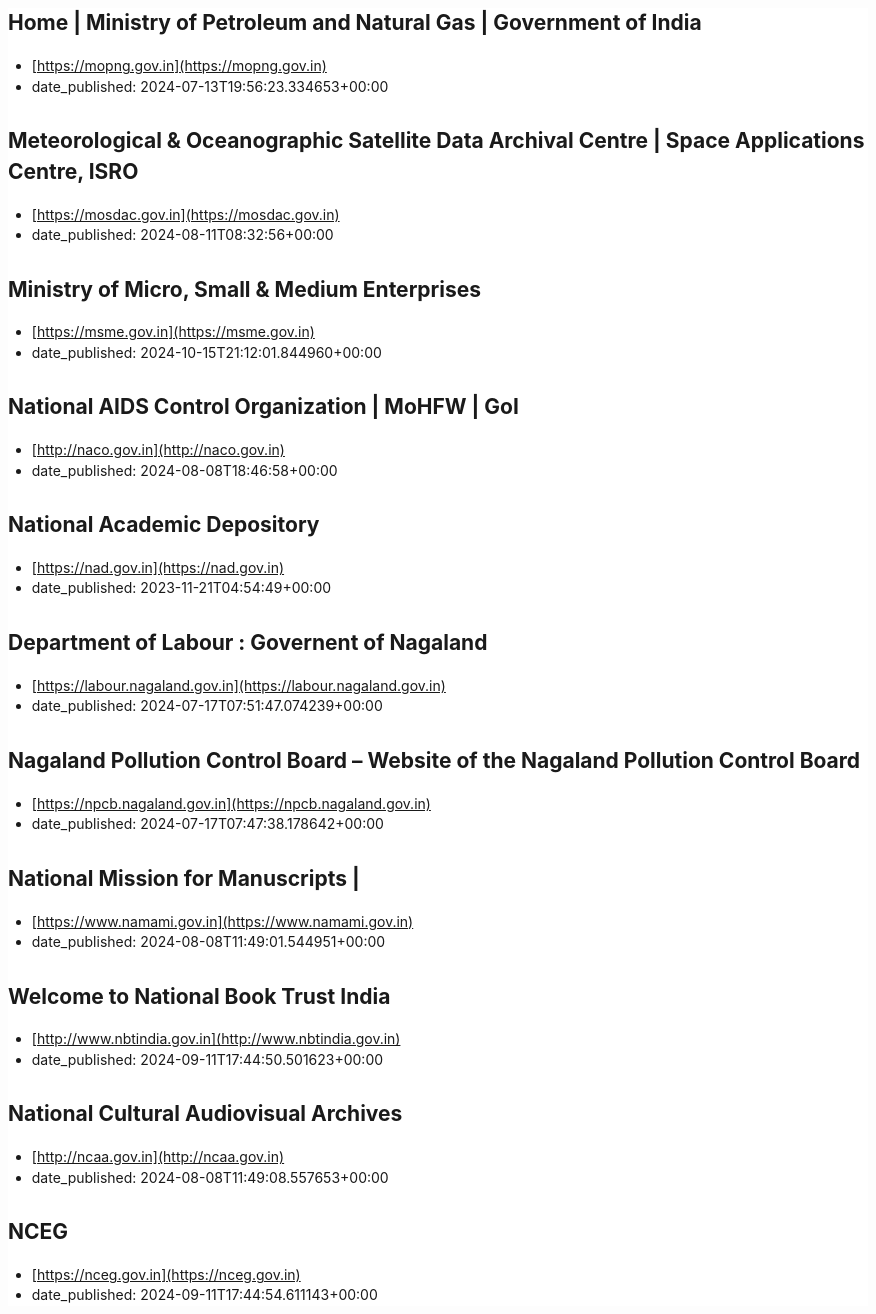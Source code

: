  ## Home | Ministry of Petroleum and Natural Gas | Government of India
 - [https://mopng.gov.in](https://mopng.gov.in)
 - date_published: 2024-07-13T19:56:23.334653+00:00

 ## Meteorological & Oceanographic Satellite Data Archival Centre | Space Applications Centre, ISRO
 - [https://mosdac.gov.in](https://mosdac.gov.in)
 - date_published: 2024-08-11T08:32:56+00:00

 ## Ministry of Micro, Small & Medium Enterprises
 - [https://msme.gov.in](https://msme.gov.in)
 - date_published: 2024-10-15T21:12:01.844960+00:00

 ## National AIDS Control Organization | MoHFW | GoI
 - [http://naco.gov.in](http://naco.gov.in)
 - date_published: 2024-08-08T18:46:58+00:00

 ## National Academic Depository
 - [https://nad.gov.in](https://nad.gov.in)
 - date_published: 2023-11-21T04:54:49+00:00

 ## Department of Labour : Governent of Nagaland
 - [https://labour.nagaland.gov.in](https://labour.nagaland.gov.in)
 - date_published: 2024-07-17T07:51:47.074239+00:00

 ## Nagaland Pollution Control Board – Website of the Nagaland Pollution Control Board
 - [https://npcb.nagaland.gov.in](https://npcb.nagaland.gov.in)
 - date_published: 2024-07-17T07:47:38.178642+00:00

 ## National Mission for Manuscripts |
 - [https://www.namami.gov.in](https://www.namami.gov.in)
 - date_published: 2024-08-08T11:49:01.544951+00:00

 ## Welcome to National Book Trust India
 - [http://www.nbtindia.gov.in](http://www.nbtindia.gov.in)
 - date_published: 2024-09-11T17:44:50.501623+00:00

 ## National Cultural Audiovisual Archives
 - [http://ncaa.gov.in](http://ncaa.gov.in)
 - date_published: 2024-08-08T11:49:08.557653+00:00

 ## NCEG
 - [https://nceg.gov.in](https://nceg.gov.in)
 - date_published: 2024-09-11T17:44:54.611143+00:00
